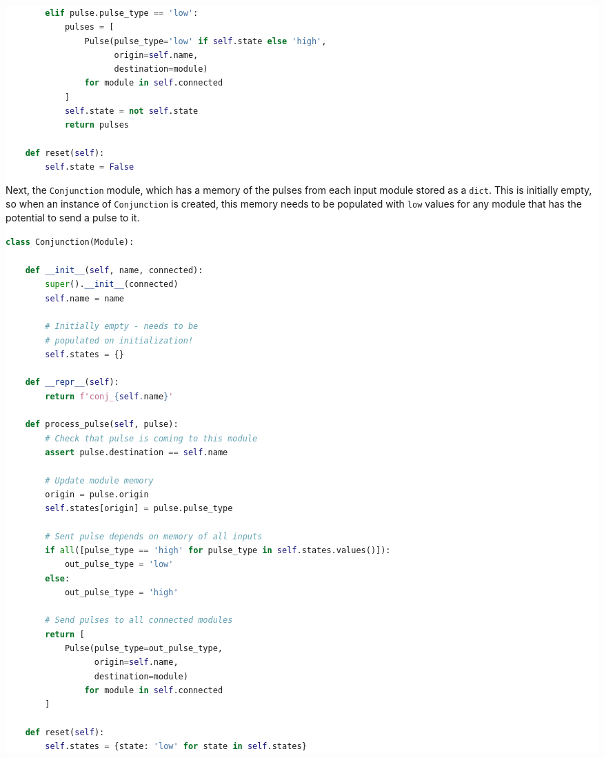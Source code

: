 ```python
        elif pulse.pulse_type == 'low':
            pulses = [
                Pulse(pulse_type='low' if self.state else 'high',
                      origin=self.name,
                      destination=module)
                for module in self.connected
            ]
            self.state = not self.state
            return pulses
        
    def reset(self):
        self.state = False
```

Next, the `Conjunction` module, which has a memory of the pulses from each input module stored as a `dict`. This is initially empty, so when an instance of `Conjunction` is created, this memory needs to be populated with `low` values for any module that has the potential to send a pulse to it.


```python
class Conjunction(Module):
    
    def __init__(self, name, connected):
        super().__init__(connected)
        self.name = name
        
        # Initially empty - needs to be
        # populated on initialization!
        self.states = {}
        
    def __repr__(self):
        return f'conj_{self.name}'
    
    def process_pulse(self, pulse):
        # Check that pulse is coming to this module
        assert pulse.destination == self.name
        
        # Update module memory
        origin = pulse.origin
        self.states[origin] = pulse.pulse_type
        
        # Sent pulse depends on memory of all inputs
        if all([pulse_type == 'high' for pulse_type in self.states.values()]):
            out_pulse_type = 'low'
        else:
            out_pulse_type = 'high'
            
        # Send pulses to all connected modules
        return [
            Pulse(pulse_type=out_pulse_type,
                  origin=self.name,
                  destination=module)
                for module in self.connected
        ]
    
    def reset(self):
        self.states = {state: 'low' for state in self.states}
```

